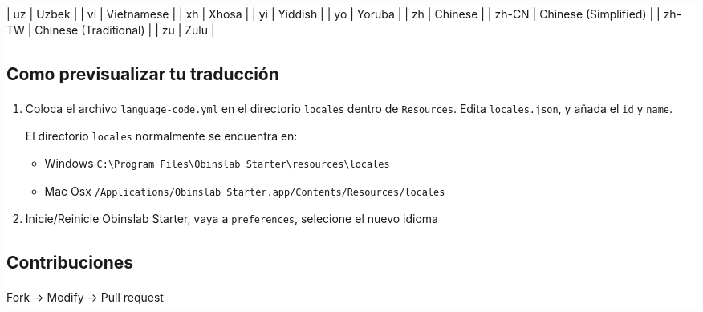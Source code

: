 | uz | Uzbek |
| vi | Vietnamese |
| xh | Xhosa |
| yi | Yiddish |
| yo | Yoruba |
| zh | Chinese |
| zh-CN | Chinese (Simplified) |
| zh-TW | Chinese (Traditional) |
| zu | Zulu |

## Como previsualizar tu traducción

1. Coloca el archivo `language-code.yml` en el directorio `locales` dentro de `Resources`. Edita `locales.json`, y añada el `id` y `name`.

    El directorio `locales` normalmente se encuentra en:
    - Windows
    `C:\Program Files\Obinslab Starter\resources\locales`

    - Mac Osx
    `/Applications/Obinslab Starter.app/Contents/Resources/locales`


2. Inicie/Reinicie Obinslab Starter, vaya a `preferences`, selecione el nuevo idioma

## Contribuciones

Fork -> Modify -> Pull request
